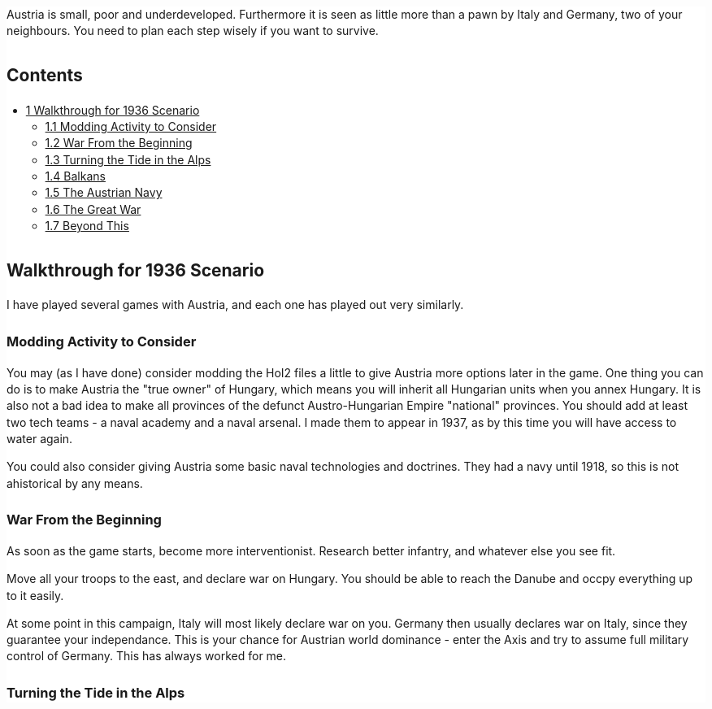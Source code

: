 Austria is small, poor and underdeveloped. Furthermore it is seen as
little more than a pawn by Italy and Germany, two of your neighbours.
You need to plan each step wisely if you want to survive.

  

## Contents

-   [ 1 Walkthrough for 1936 Scenario ](#Walkthrough_for_1936_Scenario)
    -   [ 1.1 Modding Activity to Consider
        ](#Modding_Activity_to_Consider)
    -   [ 1.2 War From the Beginning ](#War_From_the_Beginning)
    -   [ 1.3 Turning the Tide in the Alps
        ](#Turning_the_Tide_in_the_Alps)
    -   [ 1.4 Balkans ](#Balkans)
    -   [ 1.5 The Austrian Navy ](#The_Austrian_Navy)
    -   [ 1.6 The Great War ](#The_Great_War)
    -   [ 1.7 Beyond This ](#Beyond_This)

##  Walkthrough for 1936 Scenario 

I have played several games with Austria, and each one has played out
very similarly.

###  Modding Activity to Consider 

You may (as I have done) consider modding the HoI2 files a little to
give Austria more options later in the game. One thing you can do is to
make Austria the "true owner" of Hungary, which means you will inherit
all Hungarian units when you annex Hungary. It is also not a bad idea to
make all provinces of the defunct Austro-Hungarian Empire "national"
provinces. You should add at least two tech teams - a naval academy and
a naval arsenal. I made them to appear in 1937, as by this time you will
have access to water again.

You could also consider giving Austria some basic naval technologies and
doctrines. They had a navy until 1918, so this is not ahistorical by any
means.

###  War From the Beginning 

As soon as the game starts, become more interventionist. Research better
infantry, and whatever else you see fit.

Move all your troops to the east, and declare war on Hungary. You should
be able to reach the Danube and occpy everything up to it easily.

At some point in this campaign, Italy will most likely declare war on
you. Germany then usually declares war on Italy, since they guarantee
your independance. This is your chance for Austrian world dominance -
enter the Axis and try to assume full military control of Germany. This
has always worked for me.

###  Turning the Tide in the Alps 
